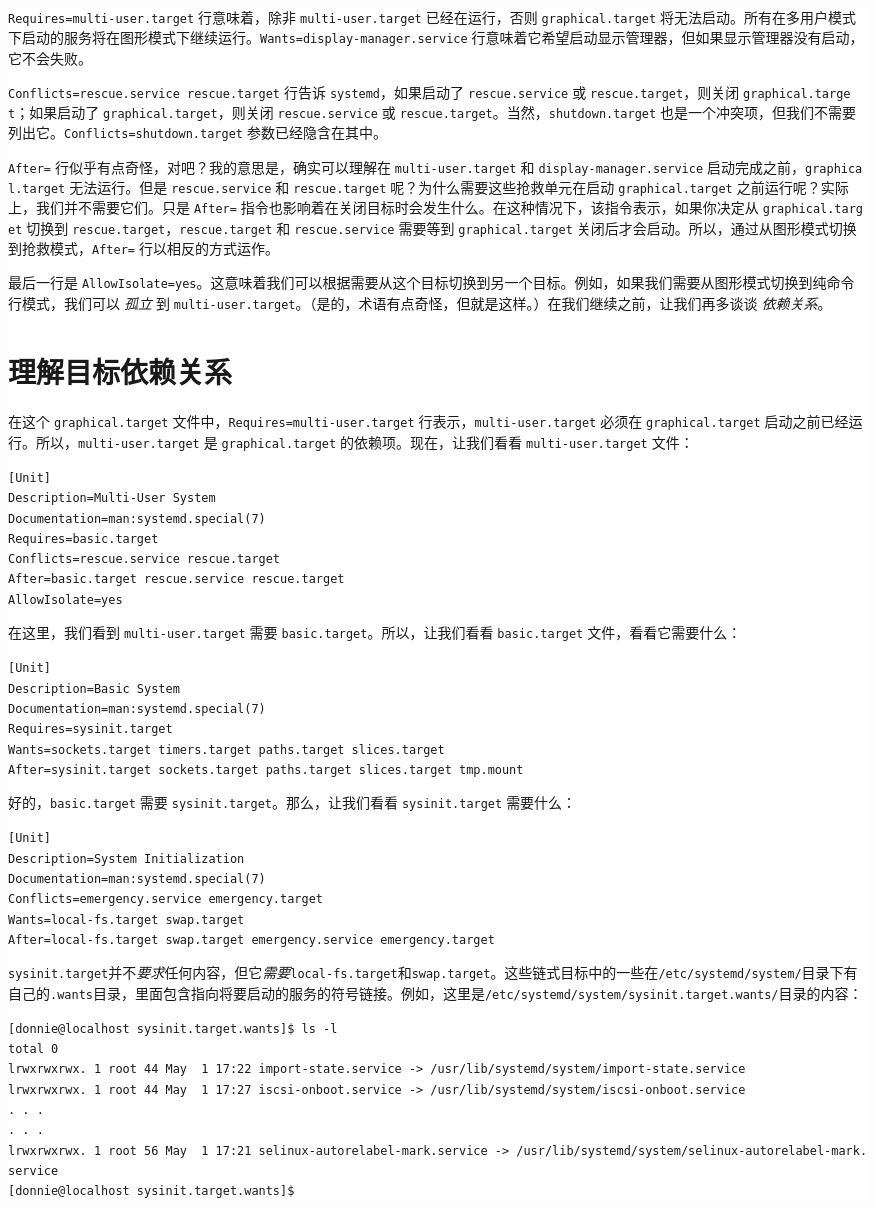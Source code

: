 `Requires=multi-user.target` 行意味着，除非 `multi-user.target` 已经在运行，否则 `graphical.target` 将无法启动。所有在多用户模式下启动的服务将在图形模式下继续运行。`Wants=display-manager.service` 行意味着它希望启动显示管理器，但如果显示管理器没有启动，它不会失败。

`Conflicts=rescue.service rescue.target` 行告诉 `systemd`，如果启动了 `rescue.service` 或 `rescue.target`，则关闭 `graphical.target`；如果启动了 `graphical.target`，则关闭 `rescue.service` 或 `rescue.target`。当然，`shutdown.target` 也是一个冲突项，但我们不需要列出它。`Conflicts=shutdown.target` 参数已经隐含在其中。

`After=` 行似乎有点奇怪，对吧？我的意思是，确实可以理解在 `multi-user.target` 和 `display-manager.service` 启动完成之前，`graphical.target` 无法运行。但是 `rescue.service` 和 `rescue.target` 呢？为什么需要这些抢救单元在启动 `graphical.target` 之前运行呢？实际上，我们并不需要它们。只是 `After=` 指令也影响着在关闭目标时会发生什么。在这种情况下，该指令表示，如果你决定从 `graphical.target` 切换到 `rescue.target`，`rescue.target` 和 `rescue.service` 需要等到 `graphical.target` 关闭后才会启动。所以，通过从图形模式切换到抢救模式，`After=` 行以相反的方式运作。

最后一行是 `AllowIsolate=yes`。这意味着我们可以根据需要从这个目标切换到另一个目标。例如，如果我们需要从图形模式切换到纯命令行模式，我们可以 *孤立* 到 `multi-user.target`。（是的，术语有点奇怪，但就是这样。）在我们继续之前，让我们再多谈谈 *依赖关系*。

# 理解目标依赖关系

在这个 `graphical.target` 文件中，`Requires=multi-user.target` 行表示，`multi-user.target` 必须在 `graphical.target` 启动之前已经运行。所以，`multi-user.target` 是 `graphical.target` 的依赖项。现在，让我们看看 `multi-user.target` 文件：

```
[Unit]
Description=Multi-User System
Documentation=man:systemd.special(7)
Requires=basic.target
Conflicts=rescue.service rescue.target
After=basic.target rescue.service rescue.target
AllowIsolate=yes
```

在这里，我们看到 `multi-user.target` 需要 `basic.target`。所以，让我们看看 `basic.target` 文件，看看它需要什么：

```
[Unit]
Description=Basic System
Documentation=man:systemd.special(7)
Requires=sysinit.target
Wants=sockets.target timers.target paths.target slices.target
After=sysinit.target sockets.target paths.target slices.target tmp.mount
```

好的，`basic.target` 需要 `sysinit.target`。那么，让我们看看 `sysinit.target` 需要什么：

```
[Unit]
Description=System Initialization
Documentation=man:systemd.special(7)
Conflicts=emergency.service emergency.target
Wants=local-fs.target swap.target
After=local-fs.target swap.target emergency.service emergency.target
```

`sysinit.target`并不*要求*任何内容，但它*需要*`local-fs.target`和`swap.target`。这些链式目标中的一些在`/etc/systemd/system/`目录下有自己的`.wants`目录，里面包含指向将要启动的服务的符号链接。例如，这里是`/etc/systemd/system/sysinit.target.wants/`目录的内容：

```
[donnie@localhost sysinit.target.wants]$ ls -l
total 0
lrwxrwxrwx. 1 root 44 May  1 17:22 import-state.service -> /usr/lib/systemd/system/import-state.service
lrwxrwxrwx. 1 root 44 May  1 17:27 iscsi-onboot.service -> /usr/lib/systemd/system/iscsi-onboot.service
. . .
. . .
lrwxrwxrwx. 1 root 56 May  1 17:21 selinux-autorelabel-mark.service -> /usr/lib/systemd/system/selinux-autorelabel-mark.service
[donnie@localhost sysinit.target.wants]$
```
